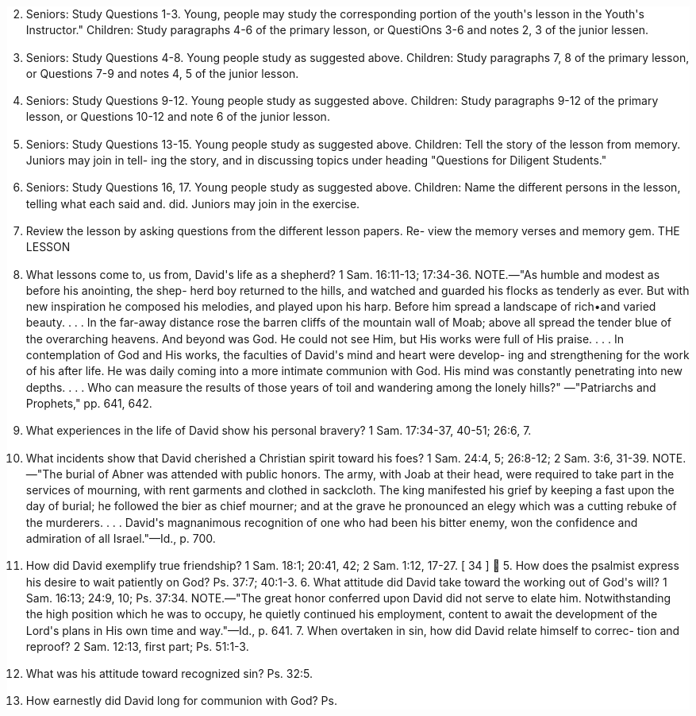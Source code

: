 2.   Seniors: Study Questions 1-3. Young, people may study the corresponding
      portion of the youth's lesson in the Youth's Instructor."
     Children: Study paragraphs 4-6 of the primary lesson, or QuestiOns 3-6 and
      notes 2, 3 of the junior lessen.
3.   Seniors: Study Questions 4-8. Young people study as suggested above.
     Children: Study paragraphs 7, 8 of the primary lesson, or Questions 7-9 and
      notes 4, 5 of the junior lesson.
4.   Seniors: Study Questions 9-12. Young people study as suggested above.
     Children: Study paragraphs 9-12 of the primary lesson, or Questions 10-12
      and note 6 of the junior lesson.
5.   Seniors: Study Questions 13-15. Young people study as suggested above.
     Children: Tell the story of the lesson from memory. Juniors may join in tell-
      ing the story, and in discussing topics under heading "Questions for Diligent
      Students."
6.   Seniors: Study Questions 16, 17. Young people study as suggested above.
     Children: Name the different persons in the lesson, telling what each said and.
      did. Juniors may join in the exercise.
7.   Review the lesson by asking questions from the different lesson papers. Re-
      view the memory verses and memory gem.
                                  THE LESSON

   1. What lessons come to, us from, David's life as a shepherd?
1 Sam. 16:11-13; 17:34-36.
   NOTE.—"As humble and modest as before his anointing, the shep-
herd boy returned to the hills, and watched and guarded his flocks as
tenderly as ever. But with new inspiration he composed his melodies,
and played upon his harp. Before him spread a landscape of rich•and
varied beauty. . . . In the far-away distance rose the barren cliffs of
the mountain wall of Moab; above all spread the tender blue of the
overarching heavens. And beyond was God. He could not see Him,
but His works were full of His praise. . . . In contemplation of God
and His works, the faculties of David's mind and heart were develop-
ing and strengthening for the work of his after life. He was daily
coming into a more intimate communion with God. His mind was
constantly penetrating into new depths. . . . Who can measure the
results of those years of toil and wandering among the lonely hills?"
—"Patriarchs and Prophets," pp. 641, 642.
   2. What experiences in the life of David show his personal bravery?
1 Sam. 17:34-37, 40-51; 26:6, 7.
   3. What incidents show that David cherished a Christian spirit
toward his foes? 1 Sam. 24:4, 5; 26:8-12; 2 Sam. 3:6, 31-39.
     NOTE.—"The burial of Abner was attended with public honors.
The army, with Joab at their head, were required to take part in the
services of mourning, with rent garments and clothed in sackcloth.
The king manifested his grief by keeping a fast upon the day of
burial; he followed the bier as chief mourner; and at the grave he
pronounced an elegy which was a cutting rebuke of the murderers.
. . . David's magnanimous recognition of one who had been his bitter
enemy, won the confidence and admiration of all Israel."—Id., p. 700.
   4. How did David exemplify true friendship? 1 Sam. 18:1; 20:41,
42; 2 Sam. 1:12, 17-27.
                                       [ 34 ]
  5. How does the psalmist express his desire to wait patiently on
God? Ps. 37:7; 40:1-3.
    6. What attitude did David take toward the working out of God's
will? 1 Sam. 16:13; 24:9, 10; Ps. 37:34.
    NOTE.—"The great honor conferred upon David did not serve to
elate him. Notwithstanding the high position which he was to occupy,
he quietly continued his employment, content to await the development
of the Lord's plans in His own time and way."—Id., p. 641.
    7. When overtaken in sin, how did David relate himself to correc-
tion and reproof? 2 Sam. 12:13, first part; Ps. 51:1-3.
   8. What was his attitude toward recognized sin? Ps. 32:5.
   9. How earnestly did David long for communion with God? Ps.